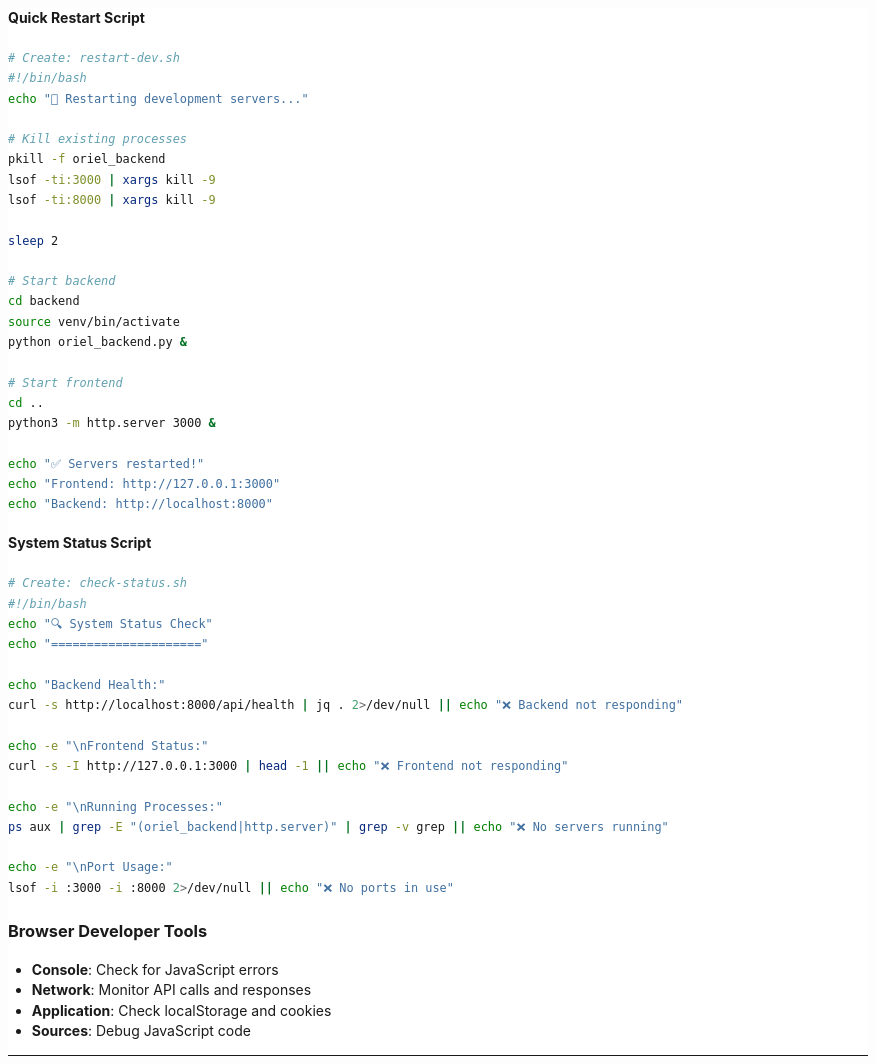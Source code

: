 #### **Quick Restart Script**
```bash
# Create: restart-dev.sh
#!/bin/bash
echo "🔄 Restarting development servers..."

# Kill existing processes
pkill -f oriel_backend
lsof -ti:3000 | xargs kill -9
lsof -ti:8000 | xargs kill -9

sleep 2

# Start backend
cd backend
source venv/bin/activate
python oriel_backend.py &

# Start frontend
cd ..
python3 -m http.server 3000 &

echo "✅ Servers restarted!"
echo "Frontend: http://127.0.0.1:3000"
echo "Backend: http://localhost:8000"
```

#### **System Status Script**
```bash
# Create: check-status.sh
#!/bin/bash
echo "🔍 System Status Check"
echo "====================="

echo "Backend Health:"
curl -s http://localhost:8000/api/health | jq . 2>/dev/null || echo "❌ Backend not responding"

echo -e "\nFrontend Status:"
curl -s -I http://127.0.0.1:3000 | head -1 || echo "❌ Frontend not responding"

echo -e "\nRunning Processes:"
ps aux | grep -E "(oriel_backend|http.server)" | grep -v grep || echo "❌ No servers running"

echo -e "\nPort Usage:"
lsof -i :3000 -i :8000 2>/dev/null || echo "❌ No ports in use"
```

### **Browser Developer Tools**
- **Console**: Check for JavaScript errors
- **Network**: Monitor API calls and responses
- **Application**: Check localStorage and cookies
- **Sources**: Debug JavaScript code

---